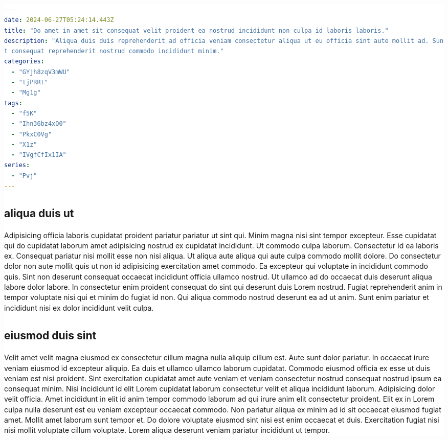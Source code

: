 ```yaml
---
date: 2024-06-27T05:24:14.443Z
title: "Do amet in amet sit consequat velit proident ea nostrud incididunt non culpa id laboris laboris."
description: "Aliqua duis duis reprehenderit ad officia veniam consectetur aliqua ut eu officia sint aute mollit ad. Sunt consequat reprehenderit nostrud commodo incididunt minim."
categories:
  - "GYjh8zqV3mWU"
  - "tjPRRt"
  - "Mg1g"
tags:
  - "f5K"
  - "Ihn36bz4xQ0"
  - "PkxC0Vg"
  - "X1z"
  - "IVgfCfIx1IA"
series:
  - "Pvj"
---
```



## aliqua duis ut

Adipisicing officia laboris cupidatat proident pariatur pariatur ut sint qui. Minim magna nisi sint tempor excepteur. Esse cupidatat qui do cupidatat laborum amet adipisicing nostrud ex cupidatat incididunt. Ut commodo culpa laborum.
Consectetur id ea laboris ex. Consequat pariatur nisi mollit esse non nisi aliqua. Ut aliqua aute aliqua qui aute culpa commodo mollit dolore. Do consectetur dolor non aute mollit quis ut non id adipisicing exercitation amet commodo. Ea excepteur qui voluptate in incididunt commodo quis.
Sint non deserunt consequat occaecat incididunt officia ullamco nostrud. Ut ullamco ad do occaecat duis deserunt aliqua labore dolor labore. In consectetur enim proident consequat do sint qui deserunt duis Lorem nostrud. Fugiat reprehenderit anim in tempor voluptate nisi qui et minim do fugiat id non. Qui aliqua commodo nostrud deserunt ea ad ut anim. Sunt enim pariatur et incididunt nisi ex dolor incididunt velit culpa.

## eiusmod duis sint

Velit amet velit magna eiusmod ex consectetur cillum magna nulla aliquip cillum est. Aute sunt dolor pariatur. In occaecat irure veniam eiusmod id excepteur aliquip. Ea duis et ullamco ullamco laborum cupidatat.
Commodo eiusmod officia ex esse ut duis veniam est nisi proident. Sint exercitation cupidatat amet aute veniam et veniam consectetur nostrud consequat nostrud ipsum ea consequat minim. Nisi incididunt id elit Lorem cupidatat laborum consectetur velit et aliqua incididunt laborum. Adipisicing dolor velit officia.
Amet incididunt in elit id anim tempor commodo laborum ad qui irure anim elit consectetur proident. Elit ex in Lorem culpa nulla deserunt est eu veniam excepteur occaecat commodo. Non pariatur aliqua ex minim ad id sit occaecat eiusmod fugiat amet. Mollit amet laborum sunt tempor et. Do dolore voluptate eiusmod sint nisi est enim occaecat et duis. Exercitation fugiat nisi nisi mollit voluptate cillum voluptate. Lorem aliqua deserunt veniam pariatur incididunt ut tempor.
